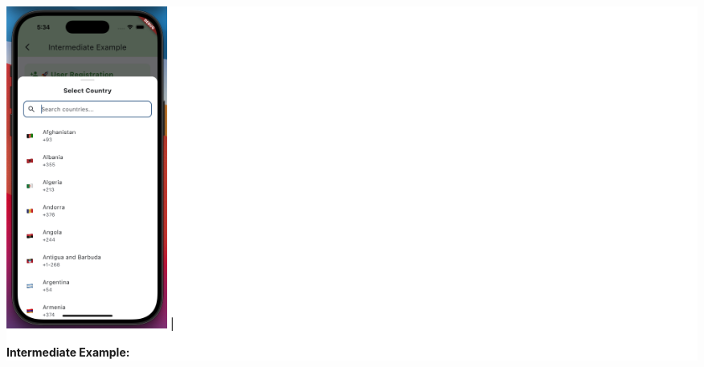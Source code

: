 <img src="https://raw.githubusercontent.com/Syed-Bipul-Rahman/intl_phone_selector/main/screenshots/country_picker_modal.png" alt="Country Picker Modal" width="200"> |

**Intermediate Example:**